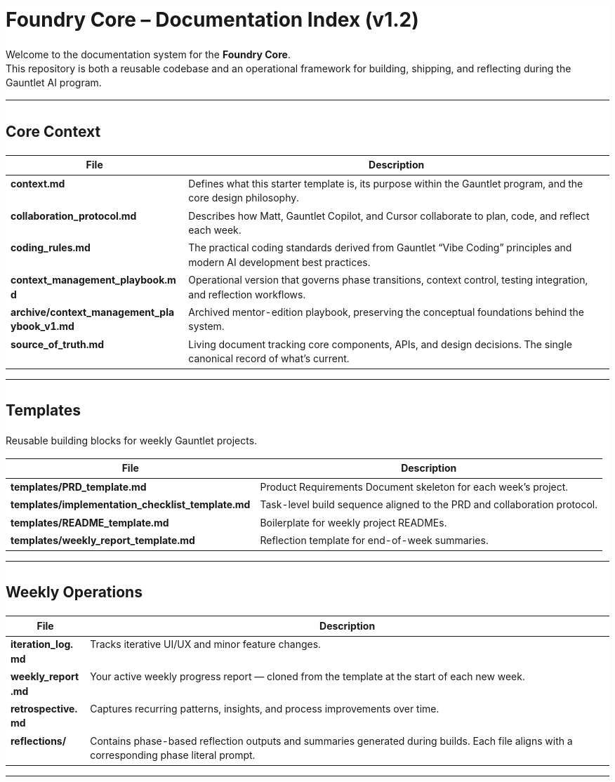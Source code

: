 # Foundry Core – Documentation Index (v1.2)

Welcome to the documentation system for the **Foundry Core**.  
This repository is both a reusable codebase and an operational framework for building, shipping, and reflecting during the Gauntlet AI program.

---

## Core Context
| File | Description |
|------|--------------|
| **context.md** | Defines what this starter template is, its purpose within the Gauntlet program, and the core design philosophy. |
| **collaboration_protocol.md** | Describes how Matt, Gauntlet Copilot, and Cursor collaborate to plan, code, and reflect each week. |
| **coding_rules.md** | The practical coding standards derived from Gauntlet “Vibe Coding” principles and modern AI development best practices. |
| **context_management_playbook.md** | Operational version that governs phase transitions, context control, testing integration, and reflection workflows. |
| **archive/context_management_playbook_v1.md** | Archived mentor-edition playbook, preserving the conceptual foundations behind the system. |
| **source_of_truth.md** | Living document tracking core components, APIs, and design decisions. The single canonical record of what’s current. |

---

## Templates
Reusable building blocks for weekly Gauntlet projects.

| File | Description |
|------|--------------|
| **templates/PRD_template.md** | Product Requirements Document skeleton for each week’s project. |
| **templates/implementation_checklist_template.md** | Task-level build sequence aligned to the PRD and collaboration protocol. |
| **templates/README_template.md** | Boilerplate for weekly project READMEs. |
| **templates/weekly_report_template.md** | Reflection template for end-of-week summaries. |

---

## Weekly Operations
| File | Description |
|------|--------------|
| **iteration_log.md** | Tracks iterative UI/UX and minor feature changes. |
| **weekly_report.md** | Your active weekly progress report — cloned from the template at the start of each new week. |
| **retrospective.md** | Captures recurring patterns, insights, and process improvements over time. |
| **reflections/** | Contains phase-based reflection outputs and summaries generated during builds. Each file aligns with a corresponding phase literal prompt. |

---